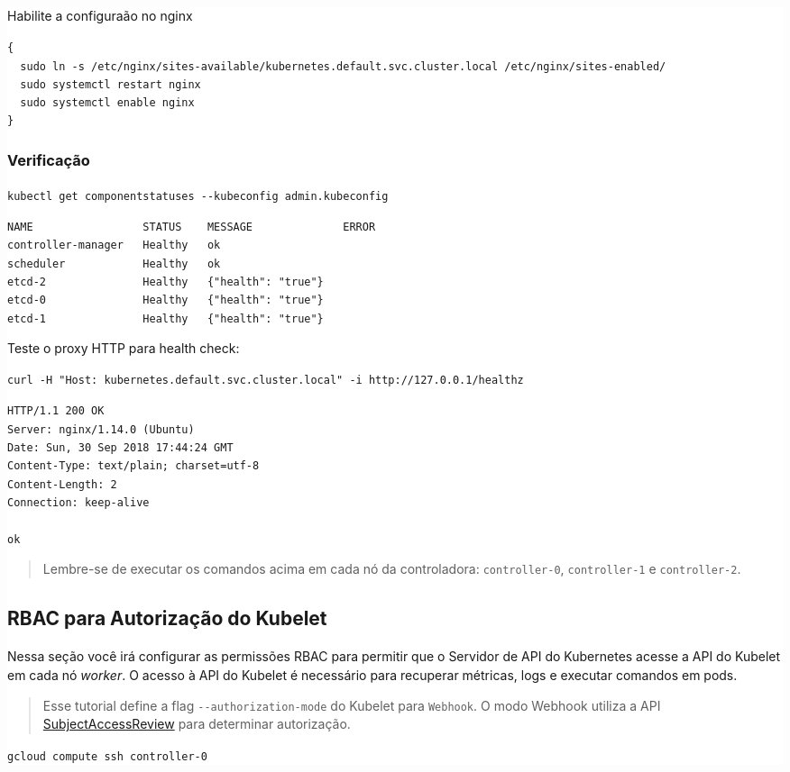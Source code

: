Habilite a configuraão no nginx

```
{
  sudo ln -s /etc/nginx/sites-available/kubernetes.default.svc.cluster.local /etc/nginx/sites-enabled/
  sudo systemctl restart nginx
  sudo systemctl enable nginx
}
```

### Verificação

```
kubectl get componentstatuses --kubeconfig admin.kubeconfig
```

```
NAME                 STATUS    MESSAGE              ERROR
controller-manager   Healthy   ok
scheduler            Healthy   ok
etcd-2               Healthy   {"health": "true"}
etcd-0               Healthy   {"health": "true"}
etcd-1               Healthy   {"health": "true"}
```

Teste o proxy HTTP para health check:

```
curl -H "Host: kubernetes.default.svc.cluster.local" -i http://127.0.0.1/healthz
```

```
HTTP/1.1 200 OK
Server: nginx/1.14.0 (Ubuntu)
Date: Sun, 30 Sep 2018 17:44:24 GMT
Content-Type: text/plain; charset=utf-8
Content-Length: 2
Connection: keep-alive

ok
```

> Lembre-se de executar os comandos acima em cada nó da controladora: `controller-0`, `controller-1` e `controller-2`.

## RBAC para Autorização do Kubelet

Nessa seção você irá configurar as permissões RBAC para permitir que o Servidor de API do Kubernetes acesse a API do Kubelet em cada nó _worker_. O acesso à API do Kubelet é necessário para recuperar métricas, logs e executar comandos em pods.

> Esse tutorial define a flag `--authorization-mode` do Kubelet para `Webhook`. O modo Webhook utiliza a API [SubjectAccessReview](https://kubernetes.io/docs/admin/authorization/#checking-api-access) para determinar autorização.

```
gcloud compute ssh controller-0
```
